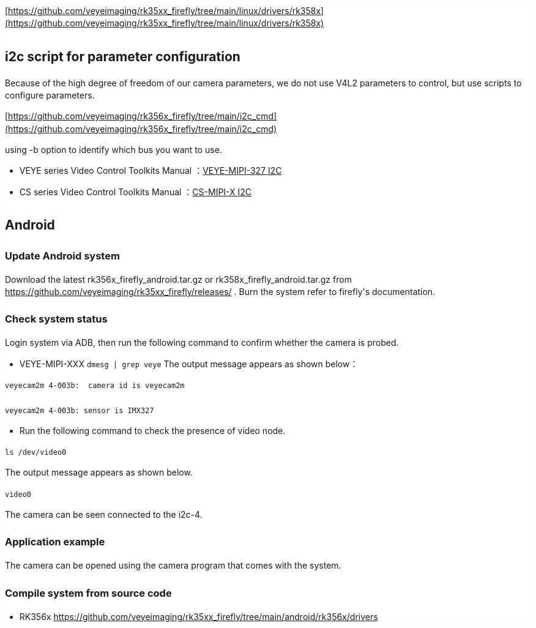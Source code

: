 [https://github.com/veyeimaging/rk35xx_firefly/tree/main/linux/drivers/rk358x](https://github.com/veyeimaging/rk35xx_firefly/tree/main/linux/drivers/rk358x)


## i2c script for parameter configuration

Because of the high degree of freedom of our camera parameters, we do not use V4L2 parameters to control, but use scripts to configure parameters.

[https://github.com/veyeimaging/rk356x_firefly/tree/main/i2c_cmd](https://github.com/veyeimaging/rk356x_firefly/tree/main/i2c_cmd)

using -b option to identify which bus you want to use.

- VEYE series
Video Control Toolkits Manual ：[VEYE-MIPI-327 I2C](http://wiki.veye.cc/index.php/VEYE-MIPI-290/327_i2c/)

- CS series
Video Control Toolkits Manual ：[CS-MIPI-X I2C](http://wiki.veye.cc/index.php/CS-MIPI-X_i2c)

## Android
### Update Android system

Download the latest rk356x_firefly_android.tar.gz or rk358x_firefly_android.tar.gz from https://github.com/veyeimaging/rk35xx_firefly/releases/ .
Burn the system refer to firefly's documentation.
### Check system status

Login system via ADB, then run the following command to confirm whether the camera is probed.
- VEYE-MIPI-XXX
`dmesg | grep veye`
The output message appears as shown below：
```
veyecam2m 4-003b:  camera id is veyecam2m

veyecam2m 4-003b: sensor is IMX327
```
- Run the following command to check the presence of video node.

`ls /dev/video0`

The output message appears as shown below.

`video0`

The camera can be seen connected to the i2c-4.

### Application example

The camera can be opened using the camera program that comes with the system.

### Compile system from source code

- RK356x
https://github.com/veyeimaging/rk35xx_firefly/tree/main/android/rk356x/drivers
